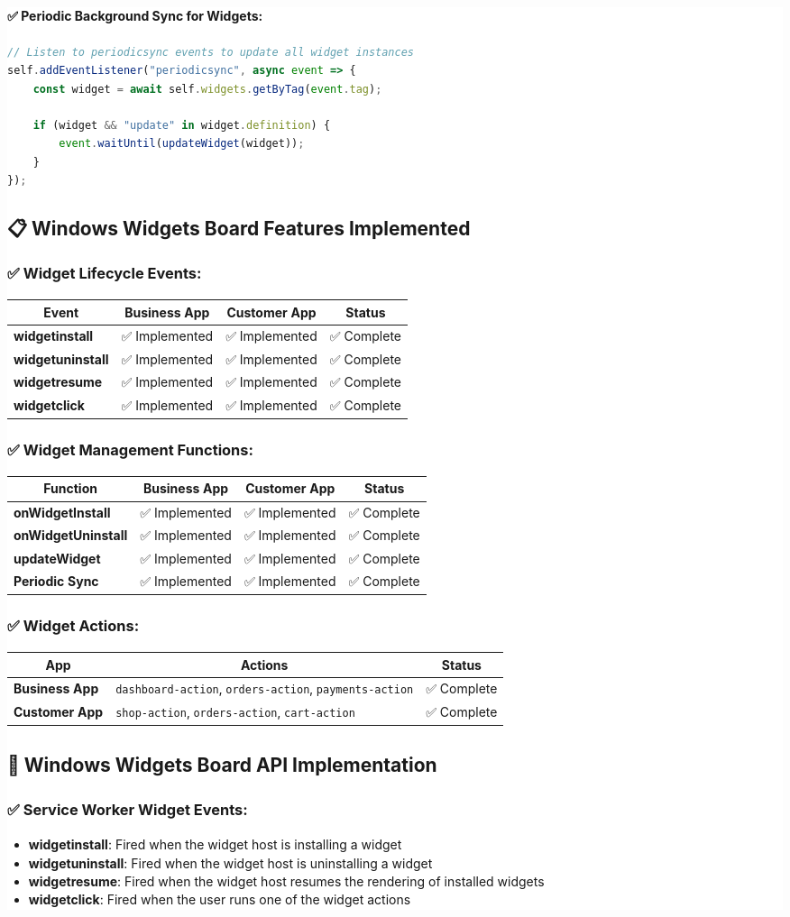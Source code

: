 #### **✅ Periodic Background Sync for Widgets**:
```javascript
// Listen to periodicsync events to update all widget instances
self.addEventListener("periodicsync", async event => {
    const widget = await self.widgets.getByTag(event.tag);
    
    if (widget && "update" in widget.definition) {
        event.waitUntil(updateWidget(widget));
    }
});
```

## 📋 **Windows Widgets Board Features Implemented**

### **✅ Widget Lifecycle Events**:
| Event | Business App | Customer App | Status |
|-------|-------------|-------------|---------|
| **widgetinstall** | ✅ Implemented | ✅ Implemented | ✅ Complete |
| **widgetuninstall** | ✅ Implemented | ✅ Implemented | ✅ Complete |
| **widgetresume** | ✅ Implemented | ✅ Implemented | ✅ Complete |
| **widgetclick** | ✅ Implemented | ✅ Implemented | ✅ Complete |

### **✅ Widget Management Functions**:
| Function | Business App | Customer App | Status |
|----------|-------------|-------------|---------|
| **onWidgetInstall** | ✅ Implemented | ✅ Implemented | ✅ Complete |
| **onWidgetUninstall** | ✅ Implemented | ✅ Implemented | ✅ Complete |
| **updateWidget** | ✅ Implemented | ✅ Implemented | ✅ Complete |
| **Periodic Sync** | ✅ Implemented | ✅ Implemented | ✅ Complete |

### **✅ Widget Actions**:
| App | Actions | Status |
|-----|---------|---------|
| **Business App** | `dashboard-action`, `orders-action`, `payments-action` | ✅ Complete |
| **Customer App** | `shop-action`, `orders-action`, `cart-action` | ✅ Complete |

## 🎯 **Windows Widgets Board API Implementation**

### **✅ Service Worker Widget Events**:
- **widgetinstall**: Fired when the widget host is installing a widget
- **widgetuninstall**: Fired when the widget host is uninstalling a widget
- **widgetresume**: Fired when the widget host resumes the rendering of installed widgets
- **widgetclick**: Fired when the user runs one of the widget actions
